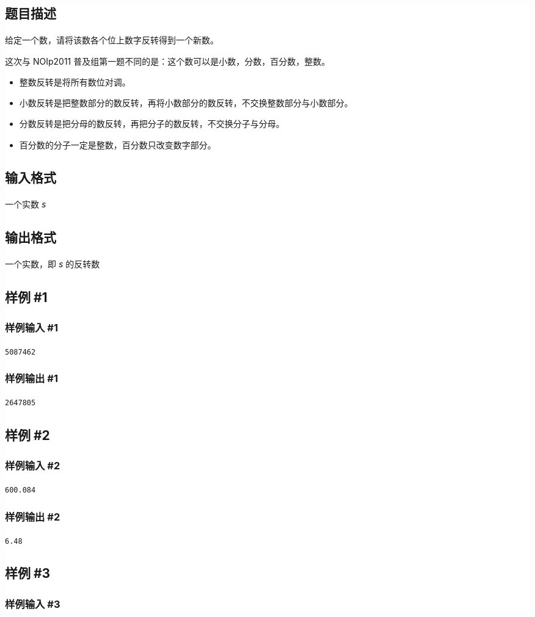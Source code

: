 ## 题目描述

给定一个数，请将该数各个位上数字反转得到一个新数。

这次与 NOIp2011 普及组第一题不同的是：这个数可以是小数，分数，百分数，整数。

- 整数反转是将所有数位对调。

- 小数反转是把整数部分的数反转，再将小数部分的数反转，不交换整数部分与小数部分。

- 分数反转是把分母的数反转，再把分子的数反转，不交换分子与分母。

- 百分数的分子一定是整数，百分数只改变数字部分。

## 输入格式

一个实数 $s$

## 输出格式

一个实数，即 $s$ 的反转数

## 样例 #1

### 样例输入 #1

```
5087462
```

### 样例输出 #1

```
2647805
```

## 样例 #2

### 样例输入 #2

```
600.084
```

### 样例输出 #2

```
6.48
```

## 样例 #3

### 样例输入 #3
